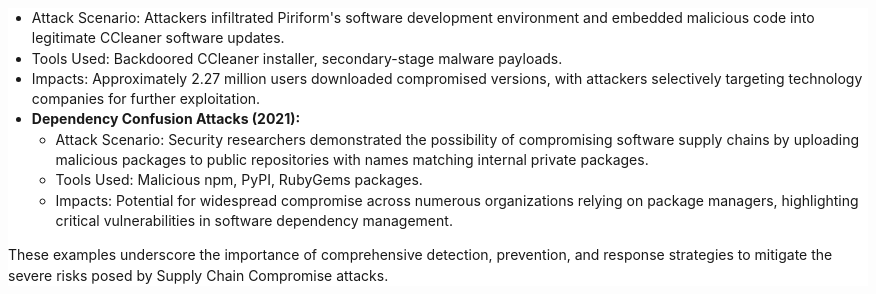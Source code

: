   - Attack Scenario: Attackers infiltrated Piriform's software development environment and embedded malicious code into legitimate CCleaner software updates.
  - Tools Used: Backdoored CCleaner installer, secondary-stage malware payloads.
  - Impacts: Approximately 2.27 million users downloaded compromised versions, with attackers selectively targeting technology companies for further exploitation.
- **Dependency Confusion Attacks (2021):**
  - Attack Scenario: Security researchers demonstrated the possibility of compromising software supply chains by uploading malicious packages to public repositories with names matching internal private packages.
  - Tools Used: Malicious npm, PyPI, RubyGems packages.
  - Impacts: Potential for widespread compromise across numerous organizations relying on package managers, highlighting critical vulnerabilities in software dependency management.

These examples underscore the importance of comprehensive detection, prevention, and response strategies to mitigate the severe risks posed by Supply Chain Compromise attacks.
